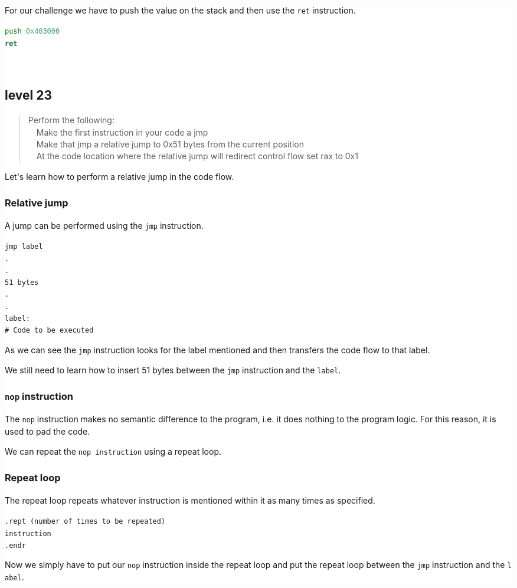For our challenge we have to push the value on the stack and then use the `ret` instruction.

```asm title="assembly.asm"
push 0x403000
ret
```

&nbsp;

## level 23

> Perform the following:\
> &emsp;Make the first instruction in your code a jmp\
> &emsp;Make that jmp a relative jump to 0x51 bytes from the current position\
> &emsp;At the code location where the relative jump will redirect control flow set rax to 0x1

Let's learn how to perform a relative jump in the code flow.

### Relative jump

A jump can be performed using the `jmp` instruction.

```
jmp label
.
.
51 bytes
.
.
label:
# Code to be executed
```

As we can see the `jmp` instruction looks for the label mentioned and then transfers the code flow to that label.

We still need to learn how to insert 51 bytes between the `jmp` instruction and the `label`.

### `nop` instruction

The `nop` instruction makes no semantic difference to the program, i.e. it does nothing to the program logic. For this reason, it is used to pad the code.

We can repeat the `nop instruction` using a repeat loop.

### Repeat loop

The repeat loop repeats whatever instruction is mentioned within it as many times as specified.

```
.rept (number of times to be repeated)
instruction
.endr
```

Now we simply have to put our `nop` instruction inside the repeat loop and put the repeat loop between the `jmp` instruction and the `label`.
